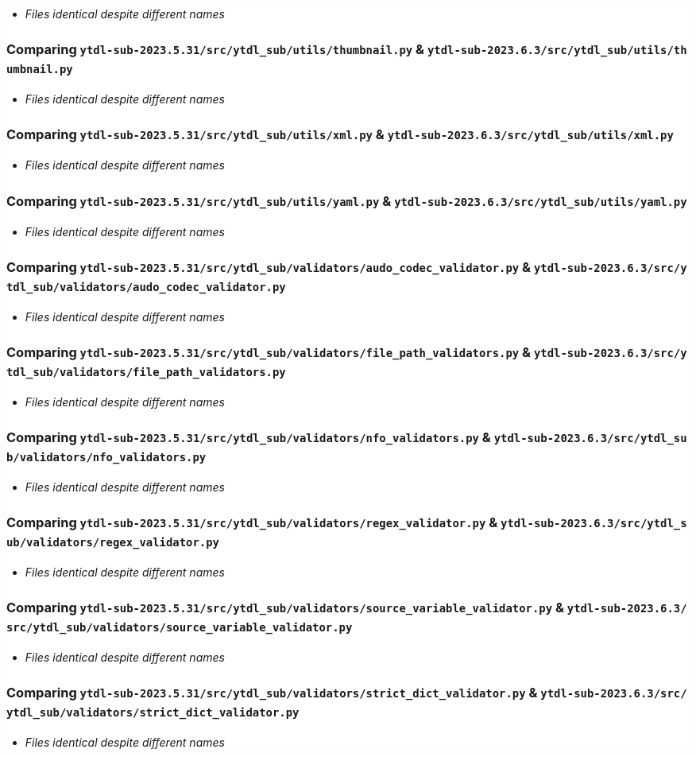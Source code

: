 * *Files identical despite different names*

### Comparing `ytdl-sub-2023.5.31/src/ytdl_sub/utils/thumbnail.py` & `ytdl-sub-2023.6.3/src/ytdl_sub/utils/thumbnail.py`

 * *Files identical despite different names*

### Comparing `ytdl-sub-2023.5.31/src/ytdl_sub/utils/xml.py` & `ytdl-sub-2023.6.3/src/ytdl_sub/utils/xml.py`

 * *Files identical despite different names*

### Comparing `ytdl-sub-2023.5.31/src/ytdl_sub/utils/yaml.py` & `ytdl-sub-2023.6.3/src/ytdl_sub/utils/yaml.py`

 * *Files identical despite different names*

### Comparing `ytdl-sub-2023.5.31/src/ytdl_sub/validators/audo_codec_validator.py` & `ytdl-sub-2023.6.3/src/ytdl_sub/validators/audo_codec_validator.py`

 * *Files identical despite different names*

### Comparing `ytdl-sub-2023.5.31/src/ytdl_sub/validators/file_path_validators.py` & `ytdl-sub-2023.6.3/src/ytdl_sub/validators/file_path_validators.py`

 * *Files identical despite different names*

### Comparing `ytdl-sub-2023.5.31/src/ytdl_sub/validators/nfo_validators.py` & `ytdl-sub-2023.6.3/src/ytdl_sub/validators/nfo_validators.py`

 * *Files identical despite different names*

### Comparing `ytdl-sub-2023.5.31/src/ytdl_sub/validators/regex_validator.py` & `ytdl-sub-2023.6.3/src/ytdl_sub/validators/regex_validator.py`

 * *Files identical despite different names*

### Comparing `ytdl-sub-2023.5.31/src/ytdl_sub/validators/source_variable_validator.py` & `ytdl-sub-2023.6.3/src/ytdl_sub/validators/source_variable_validator.py`

 * *Files identical despite different names*

### Comparing `ytdl-sub-2023.5.31/src/ytdl_sub/validators/strict_dict_validator.py` & `ytdl-sub-2023.6.3/src/ytdl_sub/validators/strict_dict_validator.py`

 * *Files identical despite different names*
